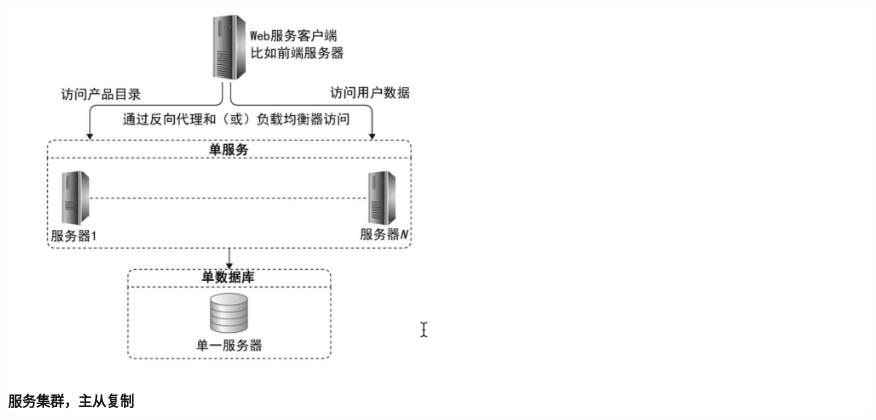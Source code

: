   <img src="./res/db-cluster-single.jpg" alt="db-cluster-single" width="50%;" />
</div>

#### 服务集群，主从复制

<div align=center>
